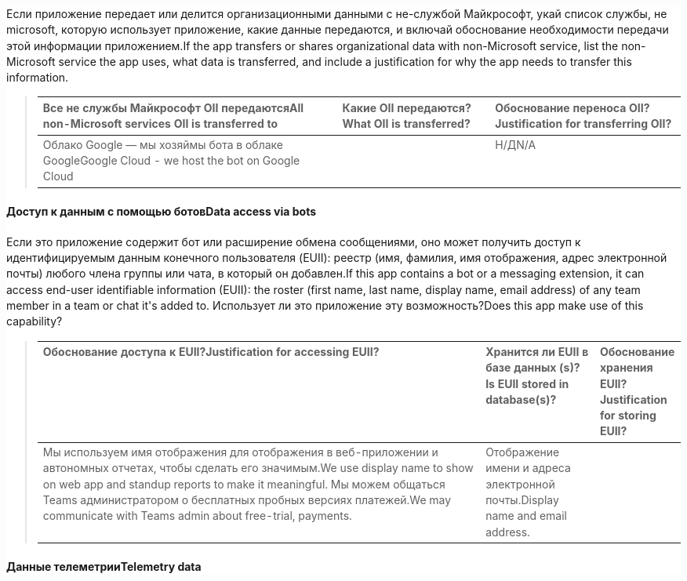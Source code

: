 <span data-ttu-id="6acc2-130">Если приложение передает или делится организационными данными с не-службой Майкрософт, укай список службы, не microsoft, которую использует приложение, какие данные передаются, и включай обоснование необходимости передачи этой информации приложением.</span><span class="sxs-lookup"><span data-stu-id="6acc2-130">If the app transfers or shares organizational data with non-Microsoft service, list the non-Microsoft service the app uses, what data is transferred, and include a justification for why the app needs to transfer this information.</span></span>

>| <span data-ttu-id="6acc2-131">**Все не службы Майкрософт OII передаются**</span><span class="sxs-lookup"><span data-stu-id="6acc2-131">**All non-Microsoft services OII is transferred to**</span></span> |  <span data-ttu-id="6acc2-132">**Какие OII передаются?**</span><span class="sxs-lookup"><span data-stu-id="6acc2-132">**What OII is transferred?**</span></span> | <span data-ttu-id="6acc2-133">**Обоснование переноса OII?**</span><span class="sxs-lookup"><span data-stu-id="6acc2-133">**Justification for transferring OII?**</span></span> |
>|:-------------------|:--------------------------|:--------------------------|
>| <span data-ttu-id="6acc2-134">Облако Google — мы хозяймы бота в облаке Google</span><span class="sxs-lookup"><span data-stu-id="6acc2-134">Google Cloud - we host the bot on Google Cloud</span></span> |  | <span data-ttu-id="6acc2-135">Н/Д</span><span class="sxs-lookup"><span data-stu-id="6acc2-135">N/A</span></span> |

#### <a name="data-access-via-bots"></a><span data-ttu-id="6acc2-136">Доступ к данным с помощью ботов</span><span class="sxs-lookup"><span data-stu-id="6acc2-136">Data access via bots</span></span>

<span data-ttu-id="6acc2-137">Если это приложение содержит бот или расширение обмена сообщениями, оно может получить доступ к идентифицируемым данным конечного пользователя (EUII): реестр (имя, фамилия, имя отображения, адрес электронной почты) любого члена группы или чата, в который он добавлен.</span><span class="sxs-lookup"><span data-stu-id="6acc2-137">If this app contains a bot or a messaging extension, it can access end-user identifiable information (EUII): the roster (first name, last name, display name, email address) of any team member in a team or chat it's added to.</span></span> <span data-ttu-id="6acc2-138">Использует ли это приложение эту возможность?</span><span class="sxs-lookup"><span data-stu-id="6acc2-138">Does this app make use of this capability?</span></span>

>| <span data-ttu-id="6acc2-139">**Обоснование доступа к EUII?**</span><span class="sxs-lookup"><span data-stu-id="6acc2-139">**Justification for accessing EUII?**</span></span>  | <span data-ttu-id="6acc2-140">**Хранится ли EUII в базе данных (s)?**</span><span class="sxs-lookup"><span data-stu-id="6acc2-140">**Is EUII stored in database(s)?**</span></span> | <span data-ttu-id="6acc2-141">**Обоснование хранения EUII?**</span><span class="sxs-lookup"><span data-stu-id="6acc2-141">**Justification for storing EUII?**</span></span> |
>|:--------------------------------|:---------------------|:--------------------------|
>| <span data-ttu-id="6acc2-142">Мы используем имя отображения для отображения в веб-приложении и автономных отчетах, чтобы сделать его значимым.</span><span class="sxs-lookup"><span data-stu-id="6acc2-142">We use display name to show on web app and standup reports to make it meaningful.</span></span> <span data-ttu-id="6acc2-143">Мы можем общаться Teams администратором о бесплатных пробных версиях платежей.</span><span class="sxs-lookup"><span data-stu-id="6acc2-143">We may communicate with Teams admin about free-trial, payments.</span></span> | <span data-ttu-id="6acc2-144">Отображение имени и адреса электронной почты.</span><span class="sxs-lookup"><span data-stu-id="6acc2-144">Display name and email address.</span></span> |  |



#### <a name="telemetry-data"></a><span data-ttu-id="6acc2-145">Данные телеметрии</span><span class="sxs-lookup"><span data-stu-id="6acc2-145">Telemetry data</span></span>
